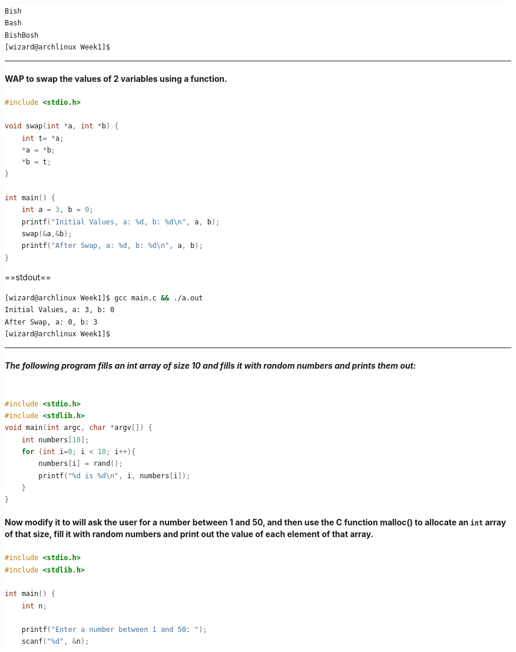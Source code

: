```
Bish
Bash
BishBosh
[wizard@archlinux Week1]$
```
---

#### WAP to swap the values of 2 variables using a function.

```c
#include <stdio.h>

void swap(int *a, int *b) {
    int t= *a;
    *a = *b;
    *b = t;
}

int main() {
    int a = 3, b = 0;
    printf("Initial Values, a: %d, b: %d\n", a, b);
    swap(&a,&b);
    printf("After Swap, a: %d, b: %d\n", a, b);
}
```

==stdout==
```bash
[wizard@archlinux Week1]$ gcc main.c && ./a.out
Initial Values, a: 3, b: 0
After Swap, a: 0, b: 3
[wizard@archlinux Week1]$
```
---

##### The following program fills an int array of size 10 and fills it with random numbers and prints them out:


```c

#include <stdio.h>
#include <stdlib.h>
void main(int argc, char *argv[]) {
    int numbers[10];
    for (int i=0; i < 10; i++){
        numbers[i] = rand();
        printf("%d is %d\n", i, numbers[i]);
    }
}
```

#### Now modify it to will ask the user for a number between 1 and 50, and then use the C function malloc() to allocate an `int` array of that size, fill it with random numbers and print out the value of each element of that array.
```c
#include <stdio.h>
#include <stdlib.h>

int main() {
    int n;

    printf("Enter a number between 1 and 50: ");
    scanf("%d", &n);
```